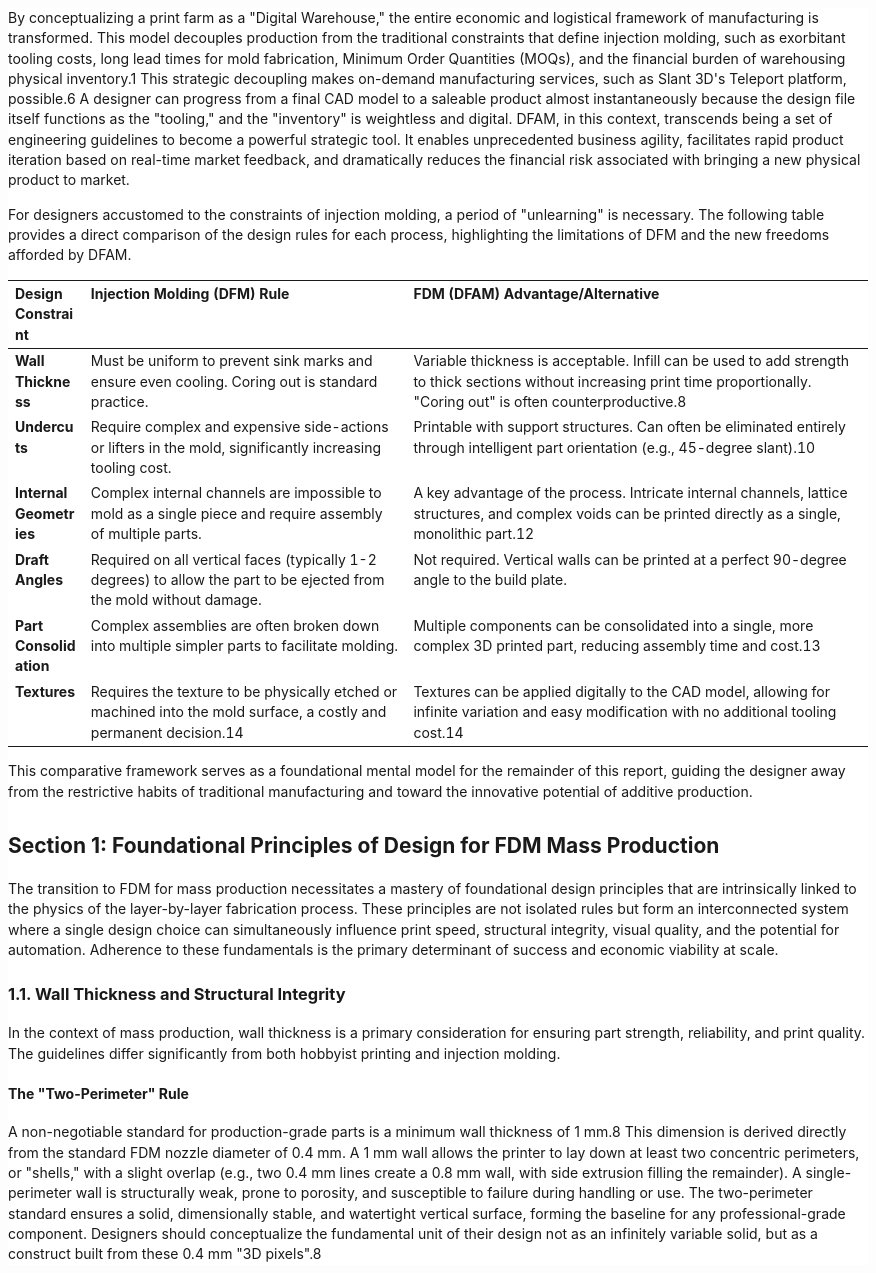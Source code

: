 By conceptualizing a print farm as a "Digital Warehouse," the entire economic and logistical framework of manufacturing is transformed. This model decouples production from the traditional constraints that define injection molding, such as exorbitant tooling costs, long lead times for mold fabrication, Minimum Order Quantities (MOQs), and the financial burden of warehousing physical inventory.1 This strategic decoupling makes on-demand manufacturing services, such as Slant 3D's Teleport platform, possible.6 A designer can progress from a final CAD model to a saleable product almost instantaneously because the design file itself functions as the "tooling," and the "inventory" is weightless and digital. DFAM, in this context, transcends being a set of engineering guidelines to become a powerful strategic tool. It enables unprecedented business agility, facilitates rapid product iteration based on real-time market feedback, and dramatically reduces the financial risk associated with bringing a new physical product to market.

For designers accustomed to the constraints of injection molding, a period of "unlearning" is necessary. The following table provides a direct comparison of the design rules for each process, highlighting the limitations of DFM and the new freedoms afforded by DFAM.

| Design Constraint | Injection Molding (DFM) Rule | FDM (DFAM) Advantage/Alternative |
| :---- | :---- | :---- |
| **Wall Thickness** | Must be uniform to prevent sink marks and ensure even cooling. Coring out is standard practice. | Variable thickness is acceptable. Infill can be used to add strength to thick sections without increasing print time proportionally. "Coring out" is often counterproductive.8 |
| **Undercuts** | Require complex and expensive side-actions or lifters in the mold, significantly increasing tooling cost. | Printable with support structures. Can often be eliminated entirely through intelligent part orientation (e.g., 45-degree slant).10 |
| **Internal Geometries** | Complex internal channels are impossible to mold as a single piece and require assembly of multiple parts. | A key advantage of the process. Intricate internal channels, lattice structures, and complex voids can be printed directly as a single, monolithic part.12 |
| **Draft Angles** | Required on all vertical faces (typically 1-2 degrees) to allow the part to be ejected from the mold without damage. | Not required. Vertical walls can be printed at a perfect 90-degree angle to the build plate. |
| **Part Consolidation** | Complex assemblies are often broken down into multiple simpler parts to facilitate molding. | Multiple components can be consolidated into a single, more complex 3D printed part, reducing assembly time and cost.13 |
| **Textures** | Requires the texture to be physically etched or machined into the mold surface, a costly and permanent decision.14 | Textures can be applied digitally to the CAD model, allowing for infinite variation and easy modification with no additional tooling cost.14 |

This comparative framework serves as a foundational mental model for the remainder of this report, guiding the designer away from the restrictive habits of traditional manufacturing and toward the innovative potential of additive production.

## **Section 1: Foundational Principles of Design for FDM Mass Production**

The transition to FDM for mass production necessitates a mastery of foundational design principles that are intrinsically linked to the physics of the layer-by-layer fabrication process. These principles are not isolated rules but form an interconnected system where a single design choice can simultaneously influence print speed, structural integrity, visual quality, and the potential for automation. Adherence to these fundamentals is the primary determinant of success and economic viability at scale.

### **1.1. Wall Thickness and Structural Integrity**

In the context of mass production, wall thickness is a primary consideration for ensuring part strength, reliability, and print quality. The guidelines differ significantly from both hobbyist printing and injection molding.

#### **The "Two-Perimeter" Rule**

A non-negotiable standard for production-grade parts is a minimum wall thickness of 1 mm.8 This dimension is derived directly from the standard FDM nozzle diameter of 0.4 mm. A 1 mm wall allows the printer to lay down at least two concentric perimeters, or "shells," with a slight overlap (e.g., two 0.4 mm lines create a 0.8 mm wall, with side extrusion filling the remainder). A single-perimeter wall is structurally weak, prone to porosity, and susceptible to failure during handling or use. The two-perimeter standard ensures a solid, dimensionally stable, and watertight vertical surface, forming the baseline for any professional-grade component. Designers should conceptualize the fundamental unit of their design not as an infinitely variable solid, but as a construct built from these 0.4 mm "3D pixels".8

